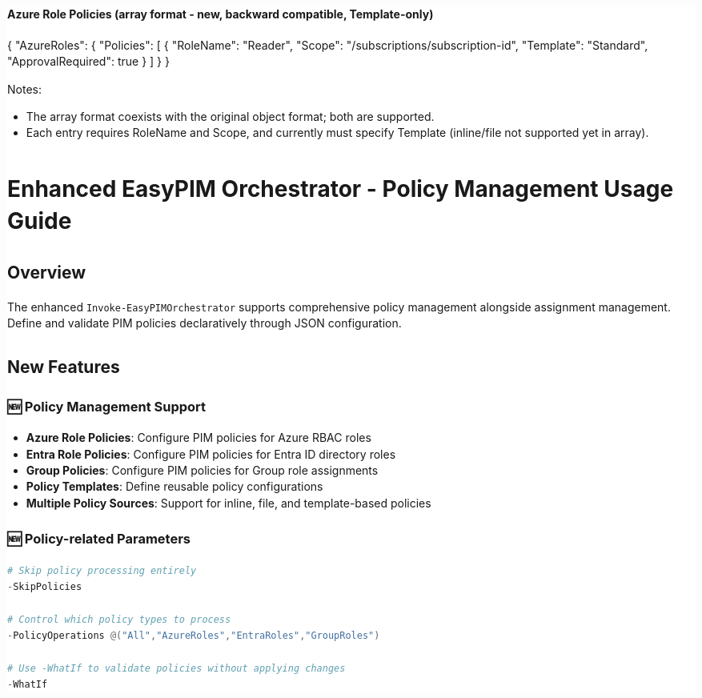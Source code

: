 #### Azure Role Policies (array format - new, backward compatible, Template-only)

{
  "AzureRoles": {
    "Policies": [
      {
        "RoleName": "Reader",
        "Scope": "/subscriptions/subscription-id",
        "Template": "Standard",
        "ApprovalRequired": true
      }
    ]
  }
}

Notes:
- The array format coexists with the original object format; both are supported.
- Each entry requires RoleName and Scope, and currently must specify Template (inline/file not supported yet in array).
# Enhanced EasyPIM Orchestrator - Policy Management Usage Guide

## Overview

The enhanced `Invoke-EasyPIMOrchestrator` supports comprehensive policy management alongside assignment management. Define and validate PIM policies declaratively through JSON configuration.

## New Features

### 🆕 Policy Management Support
- **Azure Role Policies**: Configure PIM policies for Azure RBAC roles
- **Entra Role Policies**: Configure PIM policies for Entra ID directory roles
- **Group Policies**: Configure PIM policies for Group role assignments
- **Policy Templates**: Define reusable policy configurations
- **Multiple Policy Sources**: Support for inline, file, and template-based policies

### 🆕 Policy-related Parameters

```powershell
# Skip policy processing entirely
-SkipPolicies

# Control which policy types to process
-PolicyOperations @("All","AzureRoles","EntraRoles","GroupRoles")

# Use -WhatIf to validate policies without applying changes
-WhatIf
```
